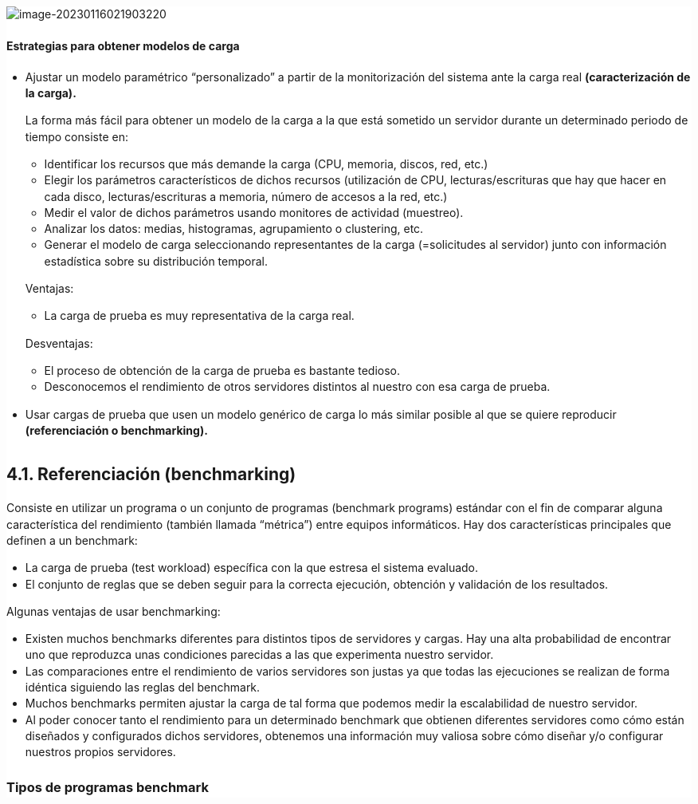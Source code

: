 ![image-20230116021903220](/home/clara/.config/Typora/typora-user-images/image-20230116021903220.png)

#### Estrategias para obtener modelos de carga

- Ajustar un modelo paramétrico “personalizado” a partir de la monitorización del sistema ante la carga real **(caracterización de la carga).**

  La forma más fácil para obtener un modelo de la carga a la que está sometido un servidor durante un determinado periodo de tiempo consiste en: 

  - Identificar los recursos que más demande la carga (CPU, memoria, discos, red, etc.) 
  - Elegir los parámetros característicos de dichos recursos (utilización de CPU, lecturas/escrituras que hay que hacer en cada disco, lecturas/escrituras a memoria, número de accesos a la red, etc.) 
  - Medir el valor de dichos parámetros usando monitores de actividad (muestreo). 
  - Analizar los datos: medias, histogramas, agrupamiento o clustering, etc. 
  - Generar el modelo de carga seleccionando representantes de la carga (=solicitudes al servidor) junto con información estadística sobre su distribución temporal.

  Ventajas:

  - La carga de prueba es muy representativa de la carga real.

  Desventajas:

  - El proceso de obtención de la carga de prueba es bastante tedioso. 
  - Desconocemos el rendimiento de otros servidores distintos al nuestro con esa carga de prueba.

- Usar cargas de prueba que usen un modelo genérico de carga lo más similar posible al que se quiere reproducir **(referenciación o benchmarking).**

## 4.1. Referenciación (benchmarking)

Consiste en utilizar un programa o un conjunto de programas (benchmark programs) estándar con el fin de comparar alguna característica del rendimiento (también llamada “métrica”) entre equipos informáticos. Hay dos características principales que definen a un benchmark:

- La carga de prueba (test workload) específica con la que estresa el sistema evaluado. 
- El conjunto de reglas que se deben seguir para la correcta ejecución, obtención y validación de los resultados.

Algunas ventajas de usar benchmarking:

- Existen muchos benchmarks diferentes para distintos tipos de servidores y cargas. Hay una alta probabilidad de encontrar uno que reproduzca unas condiciones parecidas a las que experimenta nuestro servidor. 
- Las comparaciones entre el rendimiento de varios servidores son justas ya que todas las ejecuciones se realizan de forma idéntica siguiendo las reglas del benchmark. 
- Muchos benchmarks permiten ajustar la carga de tal forma que podemos medir la escalabilidad de nuestro servidor.
- Al poder conocer tanto el rendimiento para un determinado benchmark que obtienen diferentes servidores como cómo están diseñados y configurados dichos servidores, obtenemos una información muy valiosa sobre cómo diseñar y/o configurar nuestros propios servidores.

### Tipos de programas benchmark
